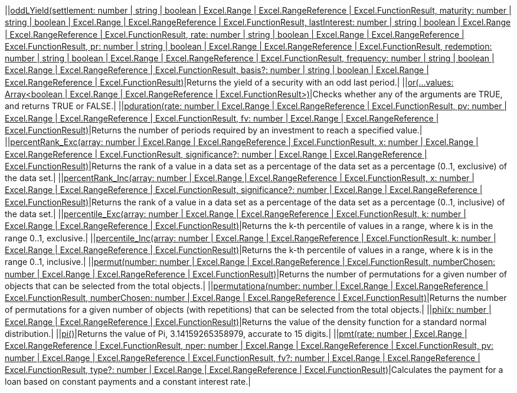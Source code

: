 ||[oddLYield(settlement: number \| string \| boolean \| Excel.Range \| Excel.RangeReference \| Excel.FunctionResult, maturity: number \| string \| boolean \| Excel.Range \| Excel.RangeReference \| Excel.FunctionResult, lastInterest: number \| string \| boolean \| Excel.Range \| Excel.RangeReference \| Excel.FunctionResult, rate: number \| string \| boolean \| Excel.Range \| Excel.RangeReference \| Excel.FunctionResult, pr: number \| string \| boolean \| Excel.Range \| Excel.RangeReference \| Excel.FunctionResult, redemption: number \| string \| boolean \| Excel.Range \| Excel.RangeReference \| Excel.FunctionResult, frequency: number \| string \| boolean \| Excel.Range \| Excel.RangeReference \| Excel.FunctionResult, basis?: number \| string \| boolean \| Excel.Range \| Excel.RangeReference \| Excel.FunctionResult)](/javascript/api/excel/excel.functions#excel-excel-functions-oddlyield-member(1))|Returns the yield of a security with an odd last period.|
||[or(...values: Array<boolean \| Excel.Range \| Excel.RangeReference \| Excel.FunctionResult>)](/javascript/api/excel/excel.functions#excel-excel-functions-or-member(1))|Checks whether any of the arguments are TRUE, and returns TRUE or FALSE.|
||[pduration(rate: number \| Excel.Range \| Excel.RangeReference \| Excel.FunctionResult, pv: number \| Excel.Range \| Excel.RangeReference \| Excel.FunctionResult, fv: number \| Excel.Range \| Excel.RangeReference \| Excel.FunctionResult)](/javascript/api/excel/excel.functions#excel-excel-functions-pduration-member(1))|Returns the number of periods required by an investment to reach a specified value.|
||[percentRank_Exc(array: number \| Excel.Range \| Excel.RangeReference \| Excel.FunctionResult, x: number \| Excel.Range \| Excel.RangeReference \| Excel.FunctionResult, significance?: number \| Excel.Range \| Excel.RangeReference \| Excel.FunctionResult)](/javascript/api/excel/excel.functions#excel-excel-functions-percentrank_exc-member(1))|Returns the rank of a value in a data set as a percentage of the data set as a percentage (0..1, exclusive) of the data set.|
||[percentRank_Inc(array: number \| Excel.Range \| Excel.RangeReference \| Excel.FunctionResult, x: number \| Excel.Range \| Excel.RangeReference \| Excel.FunctionResult, significance?: number \| Excel.Range \| Excel.RangeReference \| Excel.FunctionResult)](/javascript/api/excel/excel.functions#excel-excel-functions-percentrank_inc-member(1))|Returns the rank of a value in a data set as a percentage of the data set as a percentage (0..1, inclusive) of the data set.|
||[percentile_Exc(array: number \| Excel.Range \| Excel.RangeReference \| Excel.FunctionResult, k: number \| Excel.Range \| Excel.RangeReference \| Excel.FunctionResult)](/javascript/api/excel/excel.functions#excel-excel-functions-percentile_exc-member(1))|Returns the k-th percentile of values in a range, where k is in the range 0..1, exclusive.|
||[percentile_Inc(array: number \| Excel.Range \| Excel.RangeReference \| Excel.FunctionResult, k: number \| Excel.Range \| Excel.RangeReference \| Excel.FunctionResult)](/javascript/api/excel/excel.functions#excel-excel-functions-percentile_inc-member(1))|Returns the k-th percentile of values in a range, where k is in the range 0..1, inclusive.|
||[permut(number: number \| Excel.Range \| Excel.RangeReference \| Excel.FunctionResult, numberChosen: number \| Excel.Range \| Excel.RangeReference \| Excel.FunctionResult)](/javascript/api/excel/excel.functions#excel-excel-functions-permut-member(1))|Returns the number of permutations for a given number of objects that can be selected from the total objects.|
||[permutationa(number: number \| Excel.Range \| Excel.RangeReference \| Excel.FunctionResult, numberChosen: number \| Excel.Range \| Excel.RangeReference \| Excel.FunctionResult)](/javascript/api/excel/excel.functions#excel-excel-functions-permutationa-member(1))|Returns the number of permutations for a given number of objects (with repetitions) that can be selected from the total objects.|
||[phi(x: number \| Excel.Range \| Excel.RangeReference \| Excel.FunctionResult)](/javascript/api/excel/excel.functions#excel-excel-functions-phi-member(1))|Returns the value of the density function for a standard normal distribution.|
||[pi()](/javascript/api/excel/excel.functions#excel-excel-functions-pi-member(1))|Returns the value of Pi, 3.14159265358979, accurate to 15 digits.|
||[pmt(rate: number \| Excel.Range \| Excel.RangeReference \| Excel.FunctionResult, nper: number \| Excel.Range \| Excel.RangeReference \| Excel.FunctionResult, pv: number \| Excel.Range \| Excel.RangeReference \| Excel.FunctionResult, fv?: number \| Excel.Range \| Excel.RangeReference \| Excel.FunctionResult, type?: number \| Excel.Range \| Excel.RangeReference \| Excel.FunctionResult)](/javascript/api/excel/excel.functions#excel-excel-functions-pmt-member(1))|Calculates the payment for a loan based on constant payments and a constant interest rate.|
